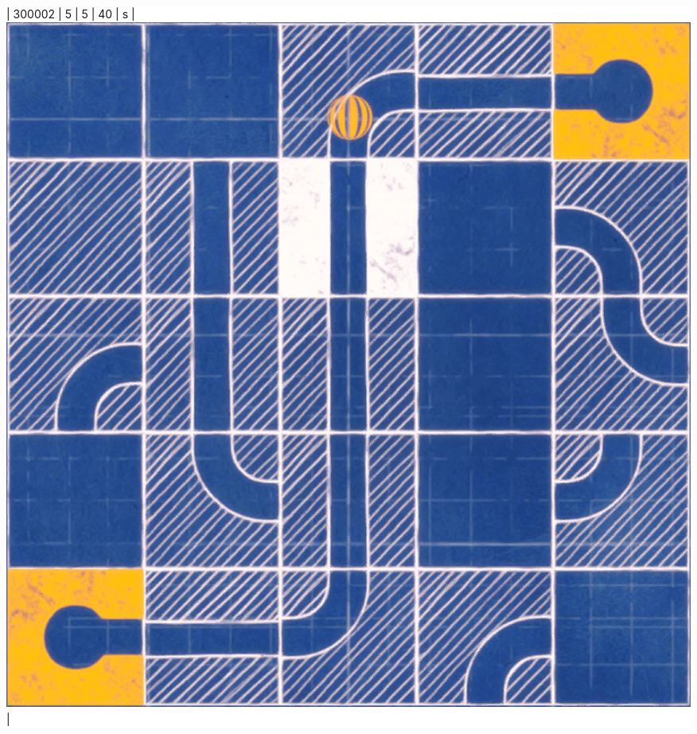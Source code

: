 | 300002 | 5     | 5      | 40         | s          | <img class="table-img" src="/assets/downloads/mythbusters/rolling-ball-solutions/2-A.png">  |